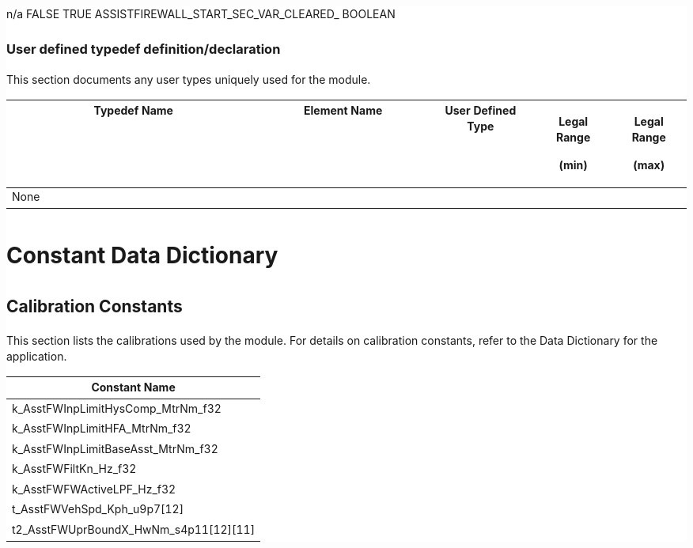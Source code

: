 <td>n/a</td>
<td>FALSE</td>
<td>TRUE</td>
<td>ASSISTFIREWALL_START_SEC_VAR_CLEARED_ BOOLEAN</td>
</tr>
</tbody>
</table>

### User defined typedef definition/declaration 

This section documents any user types uniquely used for the module.

<table>
<colgroup>
<col style="width: 37%" />
<col style="width: 24%" />
<col style="width: 16%" />
<col style="width: 11%" />
<col style="width: 11%" />
</colgroup>
<thead>
<tr class="header">
<th>Typedef Name</th>
<th>Element Name</th>
<th>User Defined Type</th>
<th><p>Legal Range</p>
<p>(min)</p></th>
<th><p>Legal Range</p>
<p>(max)</p></th>
</tr>
</thead>
<tbody>
<tr class="odd">
<td>None</td>
<td></td>
<td></td>
<td></td>
<td></td>
</tr>
</tbody>
</table>

# Constant Data Dictionary

## Calibration Constants

This section lists the calibrations used by the module. For details on
calibration constants, refer to the Data Dictionary for the application.

| Constant Name                              |
|--------------------------------------------|
| k_AsstFWInpLimitHysComp_MtrNm_f32          |
| k_AsstFWInpLimitHFA_MtrNm_f32              |
| k_AsstFWInpLimitBaseAsst_MtrNm_f32         |
| k\_AsstFWFiltKn_Hz_f32                     |
| k_AsstFWFWActiveLPF_Hz_f32                 |
| t_AsstFWVehSpd_Kph_u9p7\[12\]              |
| t2_AsstFWUprBoundX_HwNm_s4p11\[12\]\[11\]  |